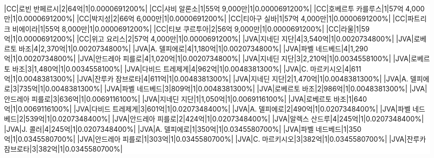 |CC|로빈 반페르시|2|64억|1|0.0000691200%|
|CC|샤비 알론소|1|55억 9,000만|1|0.0000691200%|
|CC|호베르투 카를루스|1|57억 4,000만|1|0.0000691200%|
|CC|박지성|2|66억 6,000만|1|0.0000691200%|
|CC|티아구 실바|1|57억 4,000만|1|0.0000691200%|
|CC|파트리크 비에이라|1|55억 8,000만|1|0.0000691200%|
|CC|티보 쿠르투아|2|56억 9,000만|1|0.0000691200%|
|CC|라울|1|59억|1|0.0000691200%|
|CC|위고 요리스|2|57억 4,000만|1|0.0000691200%|
|JVA|지네딘 지단|4|3,540억|1|0.0020734800%|
|JVA|로베르토 바조|4|2,370억|1|0.0020734800%|
|JVA|A. 델피에로|4|1,180억|1|0.0020734800%|
|JVA|파벨 네드베드|4|1,290억|1|0.0020734800%|
|JVA|안드레아 피를로|4|1,020억|1|0.0020734800%|
|JVA|지네딘 지단|3|2,210억|1|0.0034558100%|
|JVA|로베르토 바조|3|1,480억|1|0.0034558100%|
|JVA|다비드 트레제게|4|962억|1|0.0048381300%|
|JVA|C. 마르키시오|4|611억|1|0.0048381300%|
|JVA|잔루카 잠브로타|4|611억|1|0.0048381300%|
|JVA|지네딘 지단|2|1,470억|1|0.0048381300%|
|JVA|A. 델피에로|3|735억|1|0.0048381300%|
|JVA|파벨 네드베드|3|809억|1|0.0048381300%|
|JVA|로베르토 바조|2|986억|1|0.0048381300%|
|JVA|안드레아 피를로|3|636억|1|0.0069116100%|
|JVA|지네딘 지단|1|1,050억|1|0.0069116100%|
|JVA|로베르토 바조|1|640억|1|0.0069116100%|
|JVA|다비드 트레제게|3|601억|1|0.0207348400%|
|JVA|A. 델피에로|2|490억|1|0.0207348400%|
|JVA|파벨 네드베드|2|539억|1|0.0207348400%|
|JVA|안드레아 피를로|2|424억|1|0.0207348400%|
|JVA|알렉스 산드루|4|245억|1|0.0207348400%|
|JVA|J. 콜러|4|245억|1|0.0207348400%|
|JVA|A. 델피에로|1|350억|1|0.0345580700%|
|JVA|파벨 네드베드|1|350억|1|0.0345580700%|
|JVA|안드레아 피를로|1|303억|1|0.0345580700%|
|JVA|C. 마르키시오|3|382억|1|0.0345580700%|
|JVA|잔루카 잠브로타|3|382억|1|0.0345580700%|